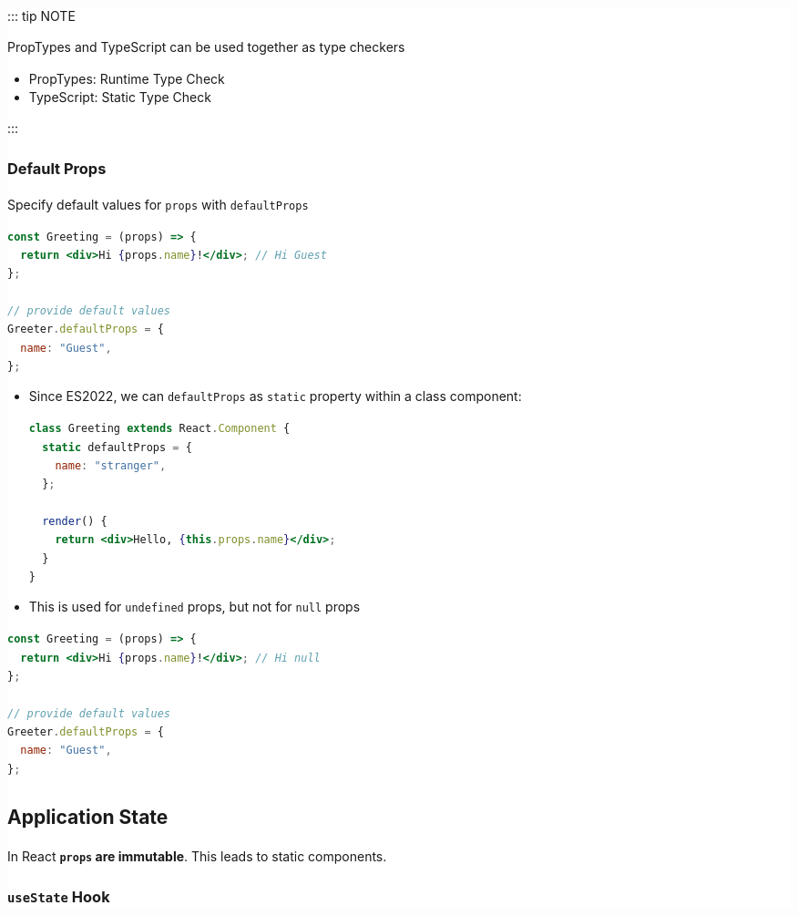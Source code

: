 ::: tip NOTE

PropTypes and TypeScript can be used together as type checkers

- PropTypes: Runtime Type Check
- TypeScript: Static Type Check

:::

### Default Props

Specify default values for `props` with `defaultProps`

```jsx
const Greeting = (props) => {
  return <div>Hi {props.name}!</div>; // Hi Guest
};

// provide default values
Greeter.defaultProps = {
  name: "Guest",
};
```

- Since ES2022, we can `defaultProps` as `static` property within a class component:

  ```jsx
  class Greeting extends React.Component {
    static defaultProps = {
      name: "stranger",
    };

    render() {
      return <div>Hello, {this.props.name}</div>;
    }
  }
  ```

- This is used for `undefined` props, but not for `null` props

```jsx
const Greeting = (props) => {
  return <div>Hi {props.name}!</div>; // Hi null
};

// provide default values
Greeter.defaultProps = {
  name: "Guest",
};
```

## Application State

In React **`props` are immutable**. This leads to static components.

### `useState` Hook
